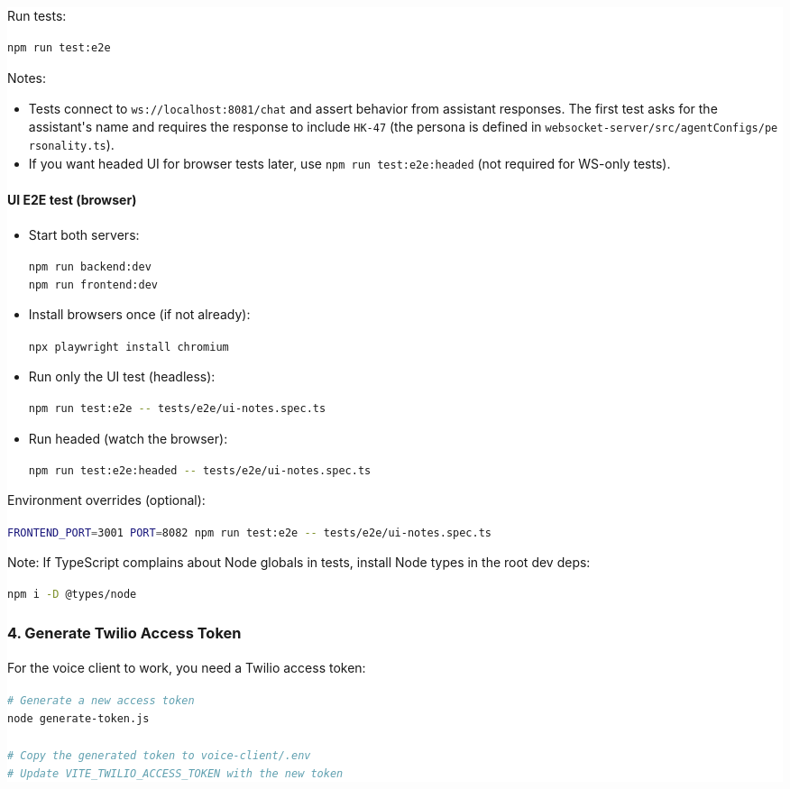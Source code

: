 Run tests:

```
npm run test:e2e
```

Notes:

- Tests connect to `ws://localhost:8081/chat` and assert behavior from assistant responses. The first test asks for the assistant's name and requires the response to include `HK-47` (the persona is defined in `websocket-server/src/agentConfigs/personality.ts`).
- If you want headed UI for browser tests later, use `npm run test:e2e:headed` (not required for WS-only tests).

#### UI E2E test (browser)

- Start both servers:

  ```bash
  npm run backend:dev
  npm run frontend:dev
  ```

- Install browsers once (if not already):

  ```bash
  npx playwright install chromium
  ```

- Run only the UI test (headless):

  ```bash
  npm run test:e2e -- tests/e2e/ui-notes.spec.ts
  ```

- Run headed (watch the browser):

  ```bash
  npm run test:e2e:headed -- tests/e2e/ui-notes.spec.ts
  ```

Environment overrides (optional):

```bash
FRONTEND_PORT=3001 PORT=8082 npm run test:e2e -- tests/e2e/ui-notes.spec.ts
```

Note: If TypeScript complains about Node globals in tests, install Node types in the root dev deps:

```bash
npm i -D @types/node
```

### 4. Generate Twilio Access Token

For the voice client to work, you need a Twilio access token:

```bash
# Generate a new access token
node generate-token.js

# Copy the generated token to voice-client/.env
# Update VITE_TWILIO_ACCESS_TOKEN with the new token
```
